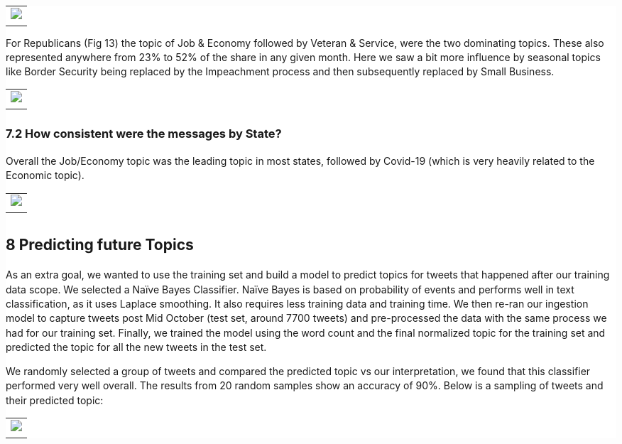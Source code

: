  <table>
  <tr>
    <td>
      <img src="https://github.com/samraj1980/ISYE_6740_Project/blob/main/images/Picture13.png">
    </td>
  </tr>
</table> 

For Republicans (Fig 13) the topic of Job & Economy followed by Veteran & Service, were the two dominating topics. These also represented anywhere from 23% to 52% of the share in any given month. Here we saw a bit more influence by seasonal topics like Border Security being replaced by the Impeachment process and then subsequently replaced by Small Business.  

 <table>
  <tr>
    <td>
      <img src="https://github.com/samraj1980/ISYE_6740_Project/blob/main/images/Picture14.png">
    </td>
  </tr>
</table>
 
### 7.2 How consistent were the messages by State? 
Overall the Job/Economy topic was the leading topic in most states, followed by Covid-19 (which is very heavily related to the Economic topic). 

 <table>
  <tr>
    <td>
      <img src="https://github.com/samraj1980/ISYE_6740_Project/blob/main/images/Picture15.png">
    </td>
  </tr>
</table>
 
## 8 Predicting future Topics
As an extra goal, we wanted to use the training set and build a model to predict topics for tweets that happened after our training data scope. We selected a Naïve Bayes Classifier. Naïve Bayes is based on probability of events and performs well in text classification, as it uses Laplace smoothing. It also requires less training data and training time. We then re-ran our ingestion model to capture tweets post Mid October (test set, around 7700 tweets) and pre-processed the data with the same process we had for our training set. Finally, we trained the model using the word count and the final normalized topic for the training set and predicted the topic for all the new tweets in the test set. 

We randomly selected a group of tweets and compared the predicted topic vs our interpretation, we found that this classifier performed very well overall. The results from 20 random samples show an accuracy of 90%. Below is a sampling of tweets and their predicted topic: 

 <table>
  <tr>
    <td>
      <img src="https://github.com/samraj1980/ISYE_6740_Project/blob/main/images/Picture16.png">
    </td>
  </tr>
</table>
 